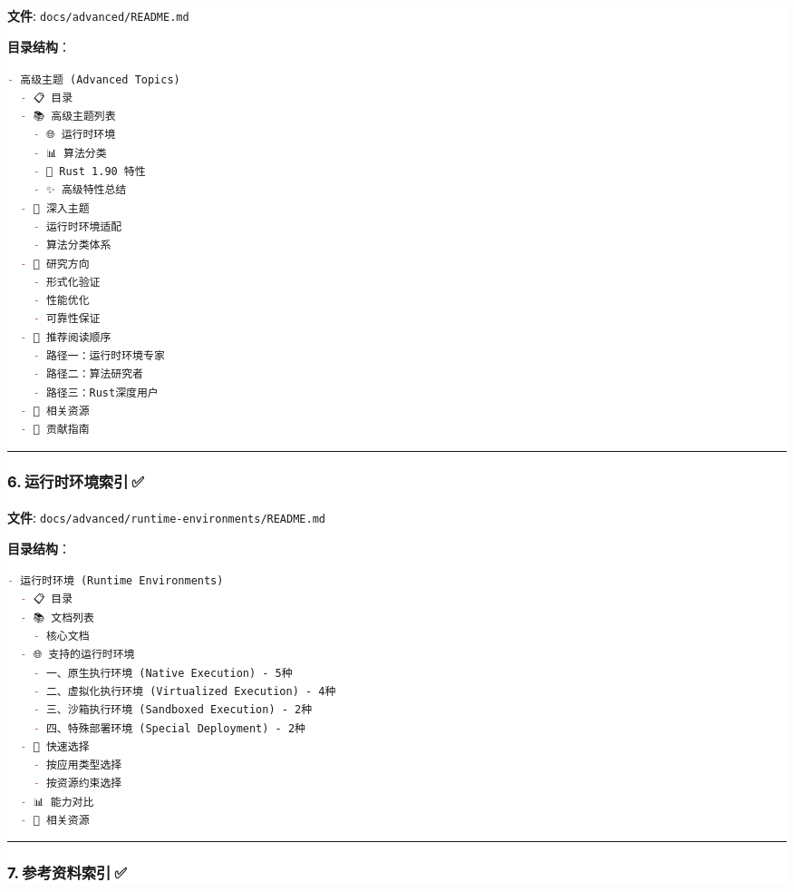 **文件**: `docs/advanced/README.md`

**目录结构**：

```markdown
- 高级主题 (Advanced Topics)
  - 📋 目录
  - 📚 高级主题列表
    - 🌐 运行时环境
    - 📊 算法分类
    - 🦀 Rust 1.90 特性
    - ✨ 高级特性总结
  - 🎯 深入主题
    - 运行时环境适配
    - 算法分类体系
  - 🔬 研究方向
    - 形式化验证
    - 性能优化
    - 可靠性保证
  - 📖 推荐阅读顺序
    - 路径一：运行时环境专家
    - 路径二：算法研究者
    - 路径三：Rust深度用户
  - 🔗 相关资源
  - 📝 贡献指南
```

---

### 6. 运行时环境索引 ✅

**文件**: `docs/advanced/runtime-environments/README.md`

**目录结构**：

```markdown
- 运行时环境 (Runtime Environments)
  - 📋 目录
  - 📚 文档列表
    - 核心文档
  - 🌐 支持的运行时环境
    - 一、原生执行环境 (Native Execution) - 5种
    - 二、虚拟化执行环境 (Virtualized Execution) - 4种
    - 三、沙箱执行环境 (Sandboxed Execution) - 2种
    - 四、特殊部署环境 (Special Deployment) - 2种
  - 🎯 快速选择
    - 按应用类型选择
    - 按资源约束选择
  - 📊 能力对比
  - 🔗 相关资源
```

---

### 7. 参考资料索引 ✅

